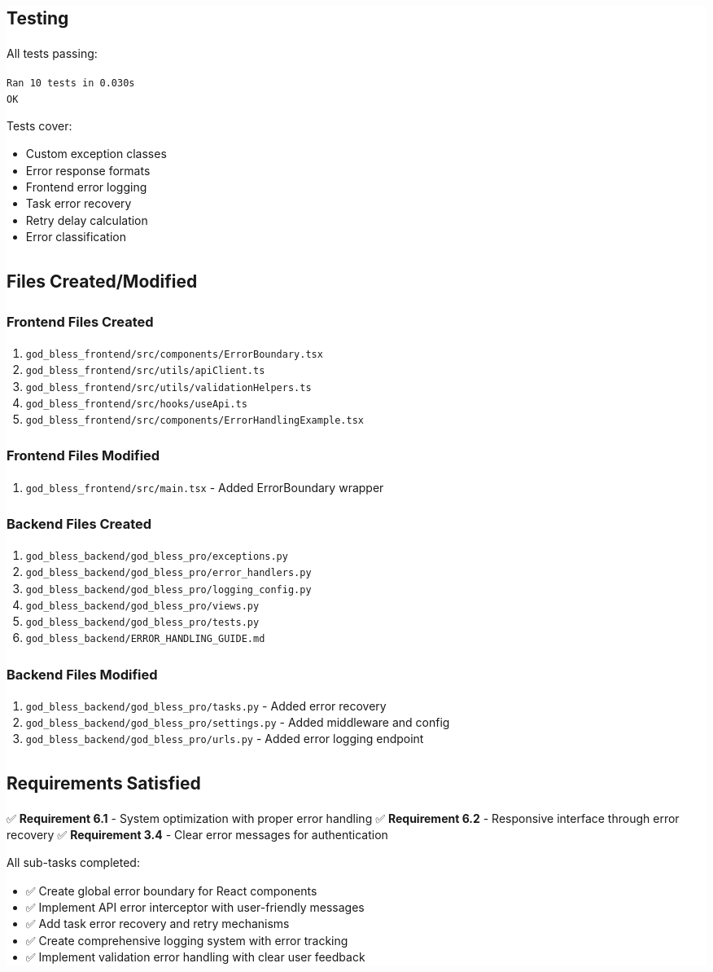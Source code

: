 ## Testing

All tests passing:
```
Ran 10 tests in 0.030s
OK
```

Tests cover:
- Custom exception classes
- Error response formats
- Frontend error logging
- Task error recovery
- Retry delay calculation
- Error classification

## Files Created/Modified

### Frontend Files Created
1. `god_bless_frontend/src/components/ErrorBoundary.tsx`
2. `god_bless_frontend/src/utils/apiClient.ts`
3. `god_bless_frontend/src/utils/validationHelpers.ts`
4. `god_bless_frontend/src/hooks/useApi.ts`
5. `god_bless_frontend/src/components/ErrorHandlingExample.tsx`

### Frontend Files Modified
1. `god_bless_frontend/src/main.tsx` - Added ErrorBoundary wrapper

### Backend Files Created
1. `god_bless_backend/god_bless_pro/exceptions.py`
2. `god_bless_backend/god_bless_pro/error_handlers.py`
3. `god_bless_backend/god_bless_pro/logging_config.py`
4. `god_bless_backend/god_bless_pro/views.py`
5. `god_bless_backend/god_bless_pro/tests.py`
6. `god_bless_backend/ERROR_HANDLING_GUIDE.md`

### Backend Files Modified
1. `god_bless_backend/god_bless_pro/tasks.py` - Added error recovery
2. `god_bless_backend/god_bless_pro/settings.py` - Added middleware and config
3. `god_bless_backend/god_bless_pro/urls.py` - Added error logging endpoint

## Requirements Satisfied

✅ **Requirement 6.1** - System optimization with proper error handling
✅ **Requirement 6.2** - Responsive interface through error recovery
✅ **Requirement 3.4** - Clear error messages for authentication

All sub-tasks completed:
- ✅ Create global error boundary for React components
- ✅ Implement API error interceptor with user-friendly messages
- ✅ Add task error recovery and retry mechanisms
- ✅ Create comprehensive logging system with error tracking
- ✅ Implement validation error handling with clear user feedback
